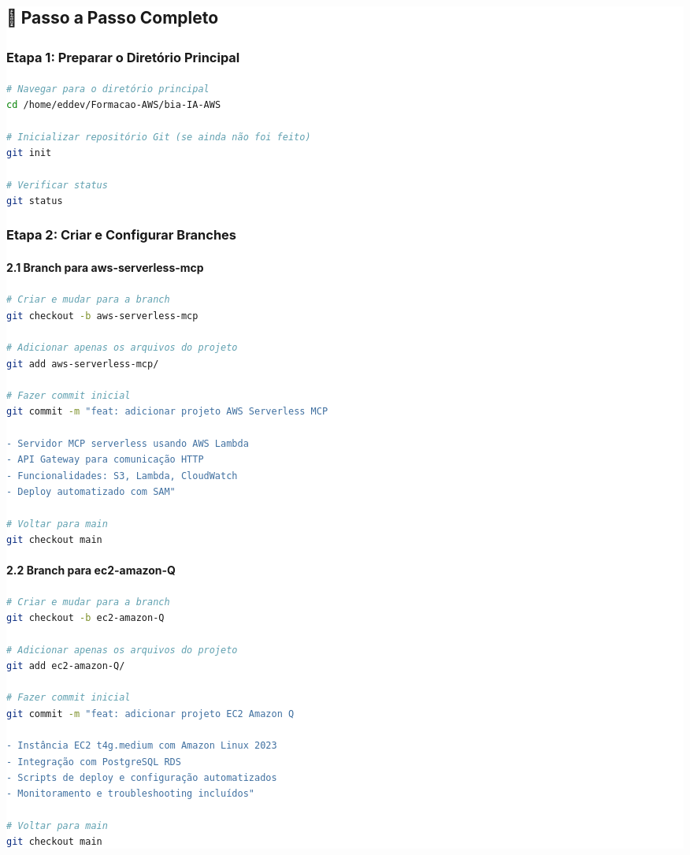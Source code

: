 ## 🚀 Passo a Passo Completo

### Etapa 1: Preparar o Diretório Principal

```bash
# Navegar para o diretório principal
cd /home/eddev/Formacao-AWS/bia-IA-AWS

# Inicializar repositório Git (se ainda não foi feito)
git init

# Verificar status
git status
```

### Etapa 2: Criar e Configurar Branches

#### 2.1 Branch para aws-serverless-mcp
```bash
# Criar e mudar para a branch
git checkout -b aws-serverless-mcp

# Adicionar apenas os arquivos do projeto
git add aws-serverless-mcp/

# Fazer commit inicial
git commit -m "feat: adicionar projeto AWS Serverless MCP

- Servidor MCP serverless usando AWS Lambda
- API Gateway para comunicação HTTP
- Funcionalidades: S3, Lambda, CloudWatch
- Deploy automatizado com SAM"

# Voltar para main
git checkout main
```

#### 2.2 Branch para ec2-amazon-Q
```bash
# Criar e mudar para a branch
git checkout -b ec2-amazon-Q

# Adicionar apenas os arquivos do projeto
git add ec2-amazon-Q/

# Fazer commit inicial
git commit -m "feat: adicionar projeto EC2 Amazon Q

- Instância EC2 t4g.medium com Amazon Linux 2023
- Integração com PostgreSQL RDS
- Scripts de deploy e configuração automatizados
- Monitoramento e troubleshooting incluídos"

# Voltar para main
git checkout main
```

